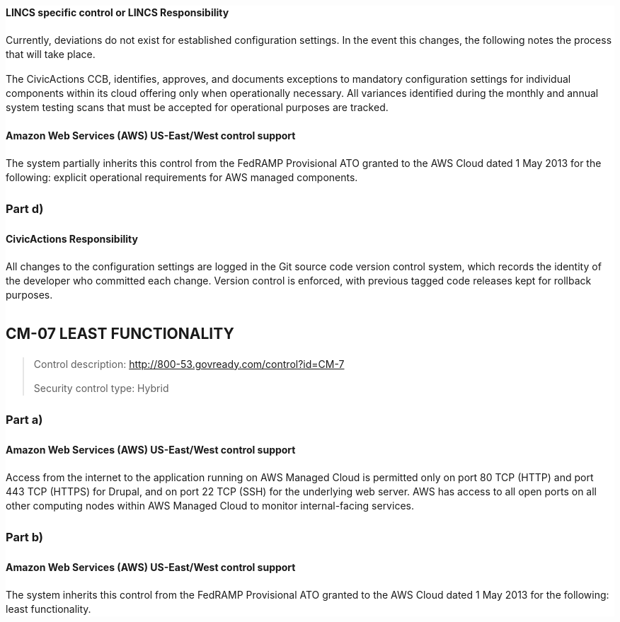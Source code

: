 #### LINCS specific control or LINCS Responsibility

Currently, deviations do not exist for established configuration settings. In the event this changes, the following notes the process that will take place.

The CivicActions CCB, identifies, approves, and documents exceptions to mandatory configuration settings for individual components within its cloud offering only when operationally necessary.  All variances identified during the monthly and annual system testing scans that must be accepted for operational purposes are tracked.



#### Amazon Web Services (AWS) US-East/West control support

The system partially inherits this control from the FedRAMP Provisional ATO granted to the AWS Cloud dated 1 May 2013 for the following:  explicit operational requirements for AWS managed components.



### Part d)

#### CivicActions Responsibility

All changes to the configuration settings are logged in the Git source code version control system, which records the identity of the developer who committed each change. Version control is enforced, with previous tagged code releases kept for rollback purposes.



## CM-07 LEAST FUNCTIONALITY

> Control description: <http://800-53.govready.com/control?id=CM-7>
> 
> 
> 
> Security control type: Hybrid


### Part a)

#### Amazon Web Services (AWS) US-East/West control support

Access from the internet to the application running on AWS Managed Cloud is permitted only on port 80 TCP (HTTP) and port 443 TCP (HTTPS) for Drupal, and on port 22 TCP (SSH) for the underlying web server. AWS has access to all open ports on all other computing nodes within AWS Managed Cloud to monitor internal-facing services.



### Part b)

#### Amazon Web Services (AWS) US-East/West control support

The system inherits this control from the FedRAMP Provisional ATO granted to the AWS Cloud dated 1 May 2013 for the following:  least functionality.


